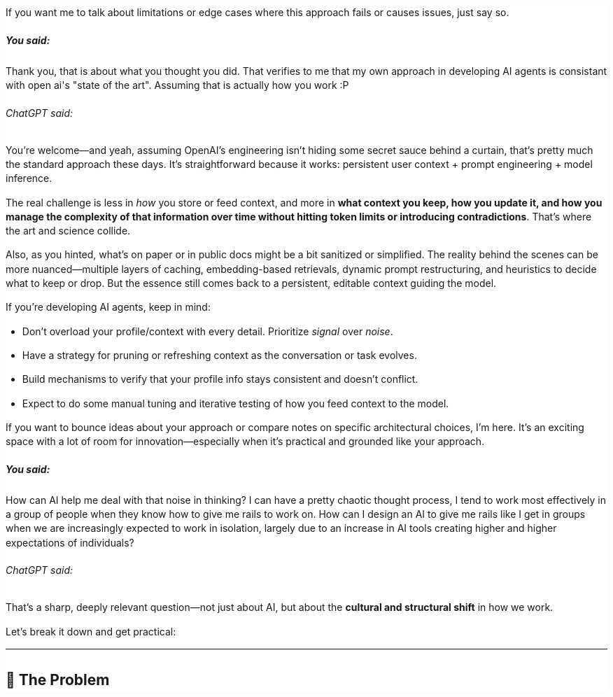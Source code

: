 
If you want me to talk about limitations or edge cases where this approach fails or causes issues, just say so.

##### You said:

Thank you, that is about what you thought you did. That verifies to me that my own approach in developing AI agents is consistant with open ai's "state of the art". Assuming that is actually how you work :P

###### ChatGPT said:

You’re welcome—and yeah, assuming OpenAI’s engineering isn’t hiding some secret sauce behind a curtain, that’s pretty much the standard approach these days. It’s straightforward because it works: persistent user context + prompt engineering + model inference.

The real challenge is less in _how_ you store or feed context, and more in **what context you keep, how you update it, and how you manage the complexity of that information over time without hitting token limits or introducing contradictions**. That’s where the art and science collide.

Also, as you hinted, what’s on paper or in public docs might be a bit sanitized or simplified. The reality behind the scenes can be more nuanced—multiple layers of caching, embedding-based retrievals, dynamic prompt restructuring, and heuristics to decide what to keep or drop. But the essence still comes back to a persistent, editable context guiding the model.

If you’re developing AI agents, keep in mind:

- Don’t overload your profile/context with every detail. Prioritize _signal_ over _noise_.
    
- Have a strategy for pruning or refreshing context as the conversation or task evolves.
    
- Build mechanisms to verify that your profile info stays consistent and doesn’t conflict.
    
- Expect to do some manual tuning and iterative testing of how you feed context to the model.
    

If you want to bounce ideas about your approach or compare notes on specific architectural choices, I’m here. It’s an exciting space with a lot of room for innovation—especially when it’s practical and grounded like your approach.

##### You said:

How can AI help me deal with that noise in thinking? I can have a pretty chaotic thought process, I tend to work most effectively in a group of people when they know how to give me rails to work on. How can I design an AI to give me rails like I get in groups when we are increasingly expected to work in isolation, largely due to an increase in AI tools creating higher and higher expectations of individuals?

###### ChatGPT said:

That’s a sharp, deeply relevant question—not just about AI, but about the **cultural and structural shift** in how we work.

Let’s break it down and get practical:

---

## 🧠 The Problem
